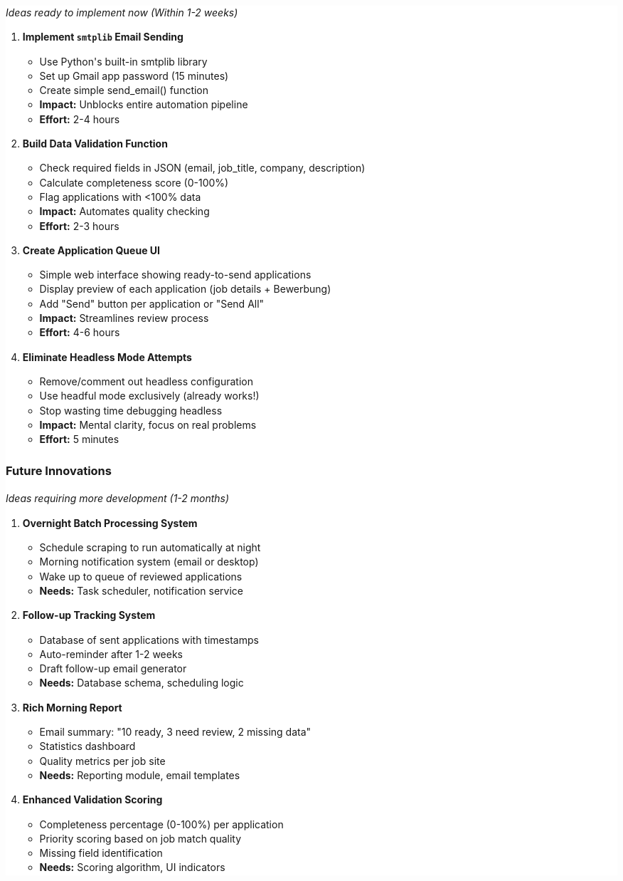 _Ideas ready to implement now (Within 1-2 weeks)_

1. **Implement `smtplib` Email Sending**
   - Use Python's built-in smtplib library
   - Set up Gmail app password (15 minutes)
   - Create simple send_email() function
   - **Impact:** Unblocks entire automation pipeline
   - **Effort:** 2-4 hours

2. **Build Data Validation Function**
   - Check required fields in JSON (email, job_title, company, description)
   - Calculate completeness score (0-100%)
   - Flag applications with <100% data
   - **Impact:** Automates quality checking
   - **Effort:** 2-3 hours

3. **Create Application Queue UI**
   - Simple web interface showing ready-to-send applications
   - Display preview of each application (job details + Bewerbung)
   - Add "Send" button per application or "Send All"
   - **Impact:** Streamlines review process
   - **Effort:** 4-6 hours

4. **Eliminate Headless Mode Attempts**
   - Remove/comment out headless configuration
   - Use headful mode exclusively (already works!)
   - Stop wasting time debugging headless
   - **Impact:** Mental clarity, focus on real problems
   - **Effort:** 5 minutes

### Future Innovations

_Ideas requiring more development (1-2 months)_

1. **Overnight Batch Processing System**
   - Schedule scraping to run automatically at night
   - Morning notification system (email or desktop)
   - Wake up to queue of reviewed applications
   - **Needs:** Task scheduler, notification service

2. **Follow-up Tracking System**
   - Database of sent applications with timestamps
   - Auto-reminder after 1-2 weeks
   - Draft follow-up email generator
   - **Needs:** Database schema, scheduling logic

3. **Rich Morning Report**
   - Email summary: "10 ready, 3 need review, 2 missing data"
   - Statistics dashboard
   - Quality metrics per job site
   - **Needs:** Reporting module, email templates

4. **Enhanced Validation Scoring**
   - Completeness percentage (0-100%) per application
   - Priority scoring based on job match quality
   - Missing field identification
   - **Needs:** Scoring algorithm, UI indicators
